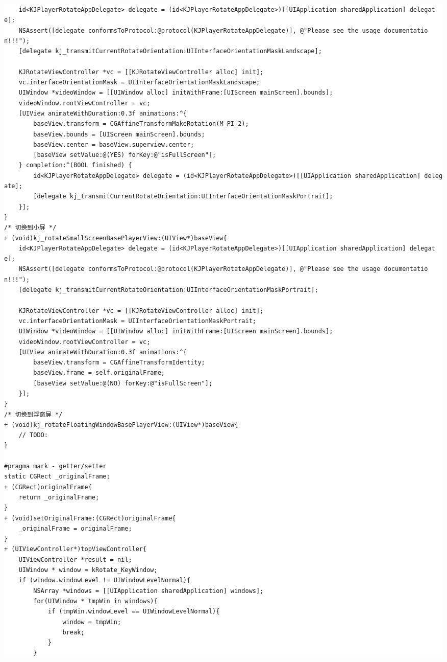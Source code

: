 ```
    id<KJPlayerRotateAppDelegate> delegate = (id<KJPlayerRotateAppDelegate>)[[UIApplication sharedApplication] delegate];
    NSAssert([delegate conformsToProtocol:@protocol(KJPlayerRotateAppDelegate)], @"Please see the usage documentation!!!");
    [delegate kj_transmitCurrentRotateOrientation:UIInterfaceOrientationMaskLandscape];

    KJRotateViewController *vc = [[KJRotateViewController alloc] init];
    vc.interfaceOrientationMask = UIInterfaceOrientationMaskLandscape;
    UIWindow *videoWindow = [[UIWindow alloc] initWithFrame:[UIScreen mainScreen].bounds];
    videoWindow.rootViewController = vc;
    [UIView animateWithDuration:0.3f animations:^{
        baseView.transform = CGAffineTransformMakeRotation(M_PI_2);
        baseView.bounds = [UIScreen mainScreen].bounds;
        baseView.center = baseView.superview.center;
        [baseView setValue:@(YES) forKey:@"isFullScreen"];
    } completion:^(BOOL finished) {
        id<KJPlayerRotateAppDelegate> delegate = (id<KJPlayerRotateAppDelegate>)[[UIApplication sharedApplication] delegate];
        [delegate kj_transmitCurrentRotateOrientation:UIInterfaceOrientationMaskPortrait];
    }];
}
/* 切换到小屏 */
+ (void)kj_rotateSmallScreenBasePlayerView:(UIView*)baseView{
    id<KJPlayerRotateAppDelegate> delegate = (id<KJPlayerRotateAppDelegate>)[[UIApplication sharedApplication] delegate];
    NSAssert([delegate conformsToProtocol:@protocol(KJPlayerRotateAppDelegate)], @"Please see the usage documentation!!!");
    [delegate kj_transmitCurrentRotateOrientation:UIInterfaceOrientationMaskPortrait];
    
    KJRotateViewController *vc = [[KJRotateViewController alloc] init];
    vc.interfaceOrientationMask = UIInterfaceOrientationMaskPortrait;
    UIWindow *videoWindow = [[UIWindow alloc] initWithFrame:[UIScreen mainScreen].bounds];
    videoWindow.rootViewController = vc;
    [UIView animateWithDuration:0.3f animations:^{
        baseView.transform = CGAffineTransformIdentity;
        baseView.frame = self.originalFrame;
        [baseView setValue:@(NO) forKey:@"isFullScreen"];
    }];
}
/* 切换到浮窗屏 */
+ (void)kj_rotateFloatingWindowBasePlayerView:(UIView*)baseView{
    // TODO:
}

#pragma mark - getter/setter
static CGRect _originalFrame;
+ (CGRect)originalFrame{
    return _originalFrame;
}
+ (void)setOriginalFrame:(CGRect)originalFrame{
    _originalFrame = originalFrame;
}
+ (UIViewController*)topViewController{
    UIViewController *result = nil;
    UIWindow * window = kRotate_KeyWindow;
    if (window.windowLevel != UIWindowLevelNormal){
        NSArray *windows = [[UIApplication sharedApplication] windows];
        for(UIWindow * tmpWin in windows){
            if (tmpWin.windowLevel == UIWindowLevelNormal){
                window = tmpWin;
                break;
            }
        }
```